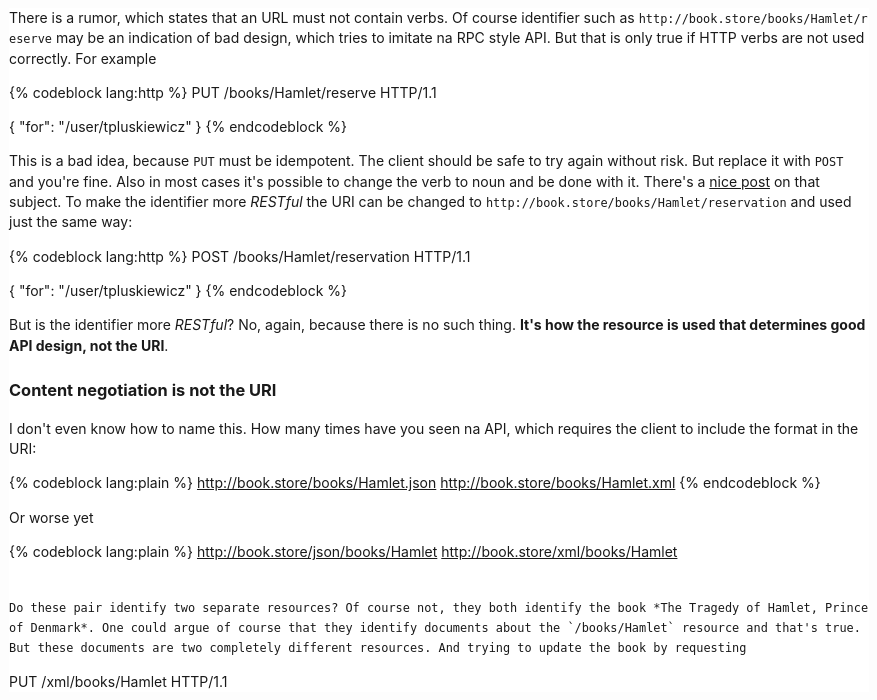 There is a rumor, which states that an URL must not contain verbs. Of course identifier such as 
`http://book.store/books/Hamlet/reserve` may be an indication of bad design, which tries to imitate na RPC style API.
But that is only true if HTTP verbs are not used correctly. For example
 
{% codeblock lang:http %}
PUT /books/Hamlet/reserve HTTP/1.1

{
   "for": "/user/tpluskiewicz"
}
{% endcodeblock %}
 
This is a bad idea, because `PUT` must be idempotent. The client should be safe to try again without risk. But replace it
with `POST` and you're fine. Also in most cases it's possible to change the verb to noun and be done with it. There's a
[nice post][verbs] on that subject. To make the identifier more *RESTful* the URI can be changed to 
`http://book.store/books/Hamlet/reservation` and used just the same way: 

{% codeblock lang:http %}
POST /books/Hamlet/reservation HTTP/1.1

{
   "for": "/user/tpluskiewicz"
}
{% endcodeblock %}

But is the identifier more *RESTful*? No, again, because there is no such thing. **It's how the resource is used that 
determines good API design, not the URI**. 

### Content negotiation is not the URI

I don't even know how to name this. How many times have you seen na API, which requires the client to include the format
in the URI:

{% codeblock lang:plain %} 
http://book.store/books/Hamlet.json
http://book.store/books/Hamlet.xml
{% endcodeblock %}

Or worse yet

{% codeblock lang:plain %}
http://book.store/json/books/Hamlet
http://book.store/xml/books/Hamlet
```

Do these pair identify two separate resources? Of course not, they both identify the book *The Tragedy of Hamlet, Prince
of Denmark*. One could argue of course that they identify documents about the `/books/Hamlet` resource and that's true.
But these documents are two completely different resources. And trying to update the book by requesting

```
PUT /xml/books/Hamlet HTTP/1.1


[fielding-on-ids]: http://presentations.t-code.pl/hateoas/fielding_dissertation.pdf#page=132
[goto]: https://youtu.be/pspy1H6A3FM?t=17m4s
[tilkov]: http://twitter.com/stilkov
[plural]: http://stackoverflow.com/q/6845772/1103498
[tutorial]: http://www.restapitutorial.com/lessons/restfulresourcenaming.html
[uri-design]: http://blog.2partsmagic.com/restful-uri-design/
[hack]: http://blog.ploeh.dk/2013/05/01/rest-lesson-learned-avoid-hackable-urls/
[hack1]: http://www.ben-morris.com/hackable-uris-may-look-nice-but-they-dont-have-much-to-do-with-rest-and-hateoas/
[restangular]: https://github.com/mgonto/restangular
[verbs]: https://looselyconnected.wordpress.com/2011/02/01/a-proposal-for-rest-and-verbs/
[cool-uris]: https://www.w3.org/TR/cooluris/
[amazon]: http://www.amazon.com/Resource-Oriented-Architecture-Patterns-Synthesis-Lectures/dp/1608459500/
[gof]: http://c2.com/cgi/wiki?DesignPatternsBook